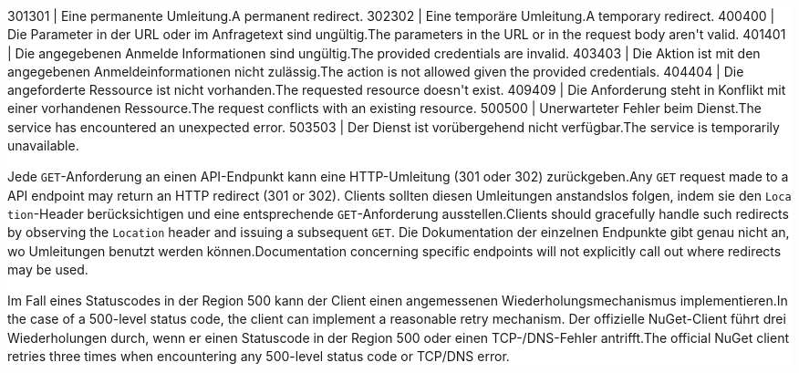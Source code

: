 <span data-ttu-id="c19c6-211">301</span><span class="sxs-lookup"><span data-stu-id="c19c6-211">301</span></span>  | <span data-ttu-id="c19c6-212">Eine permanente Umleitung.</span><span class="sxs-lookup"><span data-stu-id="c19c6-212">A permanent redirect.</span></span>
<span data-ttu-id="c19c6-213">302</span><span class="sxs-lookup"><span data-stu-id="c19c6-213">302</span></span>  | <span data-ttu-id="c19c6-214">Eine temporäre Umleitung.</span><span class="sxs-lookup"><span data-stu-id="c19c6-214">A temporary redirect.</span></span>
<span data-ttu-id="c19c6-215">400</span><span class="sxs-lookup"><span data-stu-id="c19c6-215">400</span></span>  | <span data-ttu-id="c19c6-216">Die Parameter in der URL oder im Anfragetext sind ungültig.</span><span class="sxs-lookup"><span data-stu-id="c19c6-216">The parameters in the URL or in the request body aren't valid.</span></span>
<span data-ttu-id="c19c6-217">401</span><span class="sxs-lookup"><span data-stu-id="c19c6-217">401</span></span>  | <span data-ttu-id="c19c6-218">Die angegebenen Anmelde Informationen sind ungültig.</span><span class="sxs-lookup"><span data-stu-id="c19c6-218">The provided credentials are invalid.</span></span>
<span data-ttu-id="c19c6-219">403</span><span class="sxs-lookup"><span data-stu-id="c19c6-219">403</span></span>  | <span data-ttu-id="c19c6-220">Die Aktion ist mit den angegebenen Anmeldeinformationen nicht zulässig.</span><span class="sxs-lookup"><span data-stu-id="c19c6-220">The action is not allowed given the provided credentials.</span></span>
<span data-ttu-id="c19c6-221">404</span><span class="sxs-lookup"><span data-stu-id="c19c6-221">404</span></span>  | <span data-ttu-id="c19c6-222">Die angeforderte Ressource ist nicht vorhanden.</span><span class="sxs-lookup"><span data-stu-id="c19c6-222">The requested resource doesn't exist.</span></span>
<span data-ttu-id="c19c6-223">409</span><span class="sxs-lookup"><span data-stu-id="c19c6-223">409</span></span>  | <span data-ttu-id="c19c6-224">Die Anforderung steht in Konflikt mit einer vorhandenen Ressource.</span><span class="sxs-lookup"><span data-stu-id="c19c6-224">The request conflicts with an existing resource.</span></span>
<span data-ttu-id="c19c6-225">500</span><span class="sxs-lookup"><span data-stu-id="c19c6-225">500</span></span>  | <span data-ttu-id="c19c6-226">Unerwarteter Fehler beim Dienst.</span><span class="sxs-lookup"><span data-stu-id="c19c6-226">The service has encountered an unexpected error.</span></span>
<span data-ttu-id="c19c6-227">503</span><span class="sxs-lookup"><span data-stu-id="c19c6-227">503</span></span>  | <span data-ttu-id="c19c6-228">Der Dienst ist vorübergehend nicht verfügbar.</span><span class="sxs-lookup"><span data-stu-id="c19c6-228">The service is temporarily unavailable.</span></span>

<span data-ttu-id="c19c6-229">Jede `GET`-Anforderung an einen API-Endpunkt kann eine HTTP-Umleitung (301 oder 302) zurückgeben.</span><span class="sxs-lookup"><span data-stu-id="c19c6-229">Any `GET` request made to a API endpoint may return an HTTP redirect (301 or 302).</span></span> <span data-ttu-id="c19c6-230">Clients sollten diesen Umleitungen anstandslos folgen, indem sie den `Location`-Header berücksichtigen und eine entsprechende `GET`-Anforderung ausstellen.</span><span class="sxs-lookup"><span data-stu-id="c19c6-230">Clients should gracefully handle such redirects by observing the `Location` header and issuing a subsequent `GET`.</span></span> <span data-ttu-id="c19c6-231">Die Dokumentation der einzelnen Endpunkte gibt genau nicht an, wo Umleitungen benutzt werden können.</span><span class="sxs-lookup"><span data-stu-id="c19c6-231">Documentation concerning specific endpoints will not explicitly call out where redirects may be used.</span></span>

<span data-ttu-id="c19c6-232">Im Fall eines Statuscodes in der Region 500 kann der Client einen angemessenen Wiederholungsmechanismus implementieren.</span><span class="sxs-lookup"><span data-stu-id="c19c6-232">In the case of a 500-level status code, the client can implement a reasonable retry mechanism.</span></span> <span data-ttu-id="c19c6-233">Der offizielle NuGet-Client führt drei Wiederholungen durch, wenn er einen Statuscode in der Region 500 oder einen TCP-/DNS-Fehler antrifft.</span><span class="sxs-lookup"><span data-stu-id="c19c6-233">The official NuGet client retries three times when encountering any 500-level status code or TCP/DNS error.</span></span>
